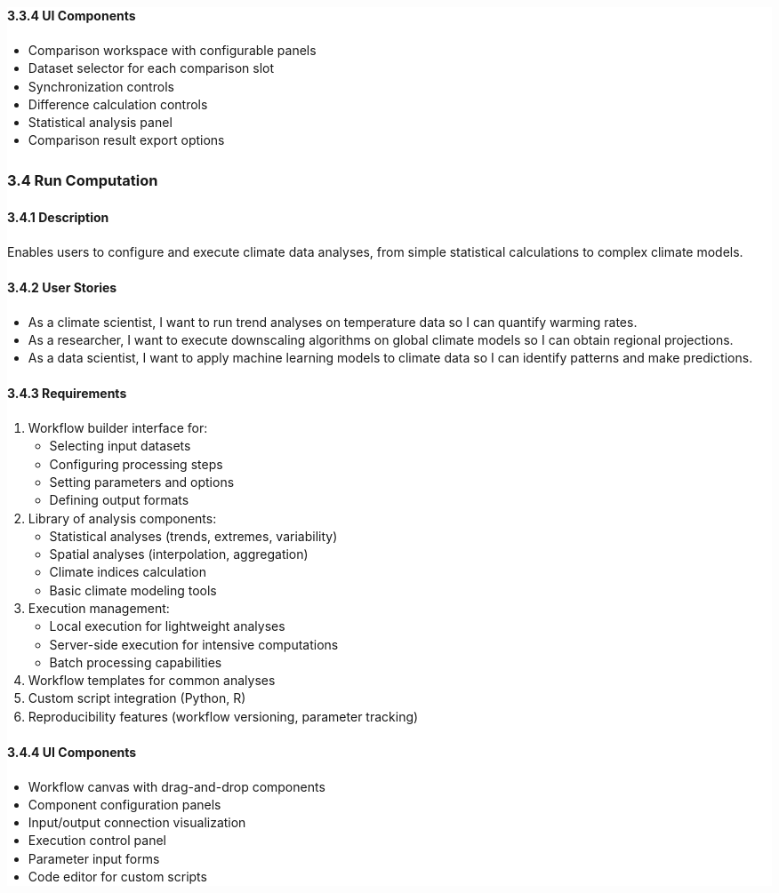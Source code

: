 #### 3.3.4 UI Components

- Comparison workspace with configurable panels
- Dataset selector for each comparison slot
- Synchronization controls
- Difference calculation controls
- Statistical analysis panel
- Comparison result export options

### 3.4 Run Computation

#### 3.4.1 Description

Enables users to configure and execute climate data analyses, from simple statistical calculations to complex climate models.

#### 3.4.2 User Stories

- As a climate scientist, I want to run trend analyses on temperature data so I can quantify warming rates.
- As a researcher, I want to execute downscaling algorithms on global climate models so I can obtain regional projections.
- As a data scientist, I want to apply machine learning models to climate data so I can identify patterns and make predictions.

#### 3.4.3 Requirements

1. Workflow builder interface for:
   - Selecting input datasets
   - Configuring processing steps
   - Setting parameters and options
   - Defining output formats
2. Library of analysis components:
   - Statistical analyses (trends, extremes, variability)
   - Spatial analyses (interpolation, aggregation)
   - Climate indices calculation
   - Basic climate modeling tools
3. Execution management:
   - Local execution for lightweight analyses
   - Server-side execution for intensive computations
   - Batch processing capabilities
4. Workflow templates for common analyses
5. Custom script integration (Python, R)
6. Reproducibility features (workflow versioning, parameter tracking)

#### 3.4.4 UI Components

- Workflow canvas with drag-and-drop components
- Component configuration panels
- Input/output connection visualization
- Execution control panel
- Parameter input forms
- Code editor for custom scripts
